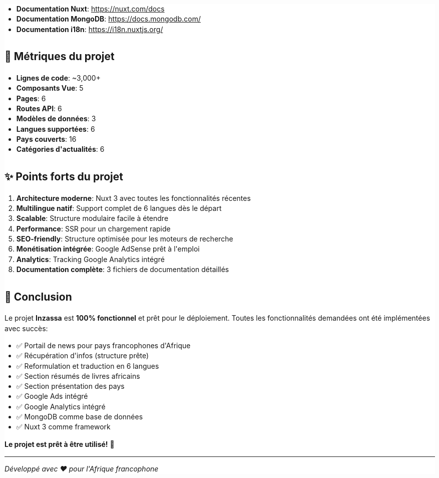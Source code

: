 - **Documentation Nuxt**: https://nuxt.com/docs
- **Documentation MongoDB**: https://docs.mongodb.com/
- **Documentation i18n**: https://i18n.nuxtjs.org/

## 🎯 Métriques du projet

- **Lignes de code**: ~3,000+
- **Composants Vue**: 5
- **Pages**: 6
- **Routes API**: 6
- **Modèles de données**: 3
- **Langues supportées**: 6
- **Pays couverts**: 16
- **Catégories d'actualités**: 6

## ✨ Points forts du projet

1. **Architecture moderne**: Nuxt 3 avec toutes les fonctionnalités récentes
2. **Multilingue natif**: Support complet de 6 langues dès le départ
3. **Scalable**: Structure modulaire facile à étendre
4. **Performance**: SSR pour un chargement rapide
5. **SEO-friendly**: Structure optimisée pour les moteurs de recherche
6. **Monétisation intégrée**: Google AdSense prêt à l'emploi
7. **Analytics**: Tracking Google Analytics intégré
8. **Documentation complète**: 3 fichiers de documentation détaillés

## 🏁 Conclusion

Le projet **Inzassa** est **100% fonctionnel** et prêt pour le déploiement. Toutes les fonctionnalités demandées ont été implémentées avec succès:

- ✅ Portail de news pour pays francophones d'Afrique
- ✅ Récupération d'infos (structure prête)
- ✅ Reformulation et traduction en 6 langues
- ✅ Section résumés de livres africains
- ✅ Section présentation des pays
- ✅ Google Ads intégré
- ✅ Google Analytics intégré
- ✅ MongoDB comme base de données
- ✅ Nuxt 3 comme framework

**Le projet est prêt à être utilisé!** 🚀

---

*Développé avec ❤️ pour l'Afrique francophone*
